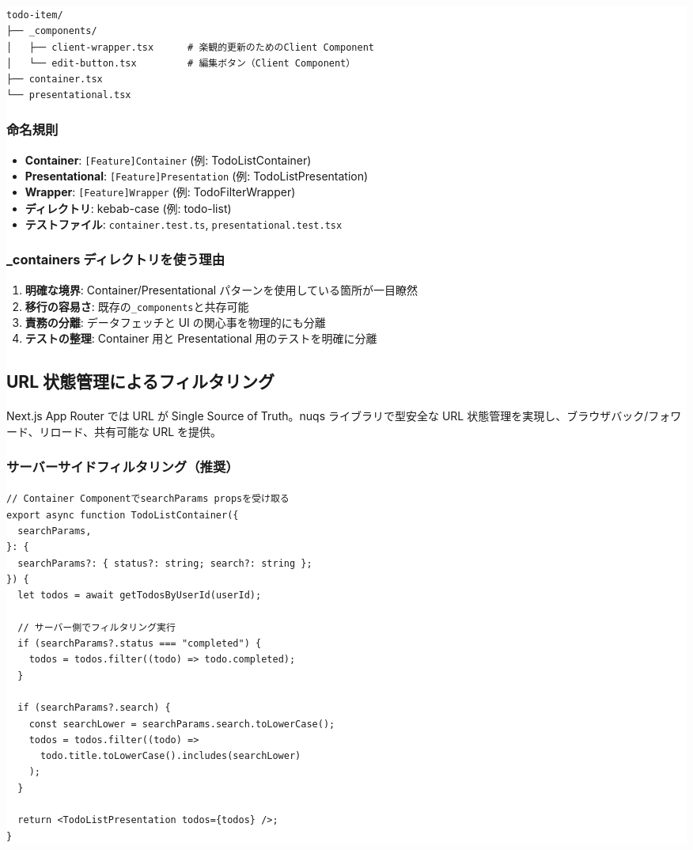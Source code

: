```
todo-item/
├── _components/
│   ├── client-wrapper.tsx      # 楽観的更新のためのClient Component
│   └── edit-button.tsx         # 編集ボタン（Client Component）
├── container.tsx
└── presentational.tsx
```

### 命名規則

- **Container**: `[Feature]Container` (例: TodoListContainer)
- **Presentational**: `[Feature]Presentation` (例: TodoListPresentation)
- **Wrapper**: `[Feature]Wrapper` (例: TodoFilterWrapper)
- **ディレクトリ**: kebab-case (例: todo-list)
- **テストファイル**: `container.test.ts`, `presentational.test.tsx`

### \_containers ディレクトリを使う理由

1. **明確な境界**: Container/Presentational パターンを使用している箇所が一目瞭然
2. **移行の容易さ**: 既存の`_components`と共存可能
3. **責務の分離**: データフェッチと UI の関心事を物理的にも分離
4. **テストの整理**: Container 用と Presentational 用のテストを明確に分離

## URL 状態管理によるフィルタリング

Next.js App Router では URL が Single Source of Truth。nuqs ライブラリで型安全な URL 状態管理を実現し、ブラウザバック/フォワード、リロード、共有可能な URL を提供。

### サーバーサイドフィルタリング（推奨）

```tsx
// Container ComponentでsearchParams propsを受け取る
export async function TodoListContainer({
  searchParams,
}: {
  searchParams?: { status?: string; search?: string };
}) {
  let todos = await getTodosByUserId(userId);

  // サーバー側でフィルタリング実行
  if (searchParams?.status === "completed") {
    todos = todos.filter((todo) => todo.completed);
  }

  if (searchParams?.search) {
    const searchLower = searchParams.search.toLowerCase();
    todos = todos.filter((todo) =>
      todo.title.toLowerCase().includes(searchLower)
    );
  }

  return <TodoListPresentation todos={todos} />;
}
```
